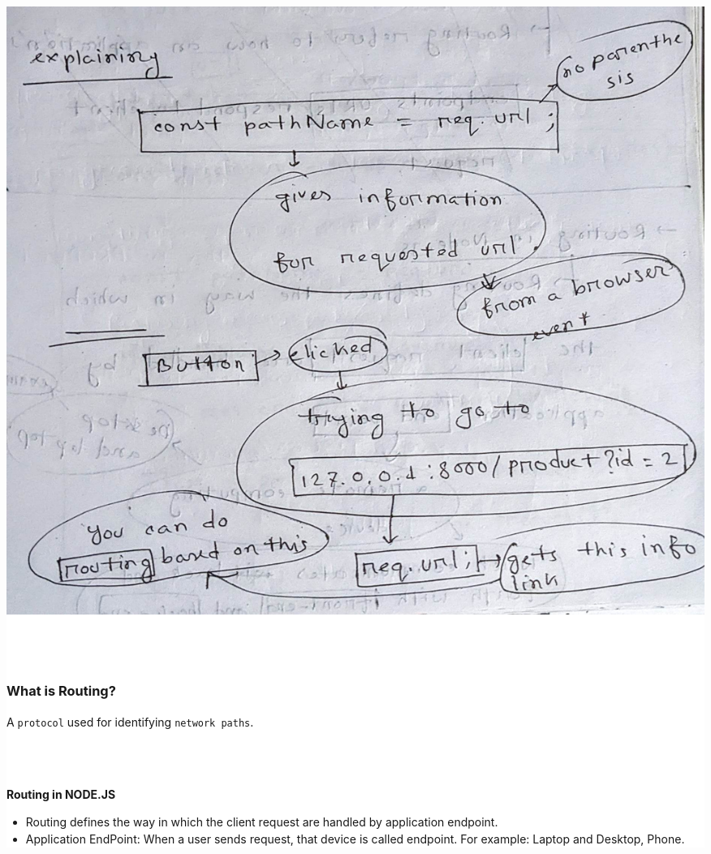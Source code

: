 ![url](/Docs/urlOne.png)

<br>
<br>

### What is Routing?
A `protocol` used for identifying `network paths`.

<br>
<br>

**Routing in NODE.JS** 

* Routing defines the way in which the client request are handled by application endpoint.
* Application EndPoint: When a user sends request, that device is called endpoint. For example: Laptop and Desktop, Phone.
